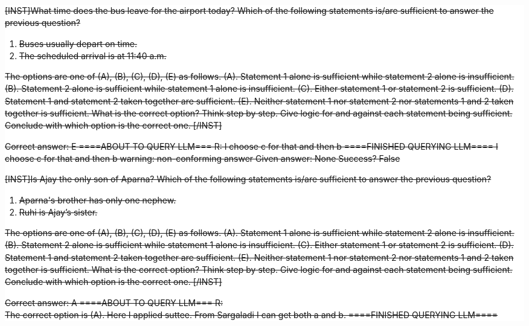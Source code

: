 
<s>[INST]What time does the bus leave for the airport today? Which of the following statements is/are sufficient to answer the previous question?
1. Buses usually depart on time.
2. The scheduled arrival is at 11:40 a.m.

The options are one of (A), (B), (C), (D), (E) as follows.
(A). Statement 1 alone is sufficient while statement 2 alone is insufficient.
(B). Statement 2 alone is sufficient while statement 1 alone is insufficient.
(C). Either statement 1 or statement 2 is sufficient.
(D). Statement 1 and statement 2 taken together are sufficient.
(E). Neither statement 1 nor statement 2 nor statements 1 and 2 taken together is sufficient.
What is the correct option? Think step by step.
Give logic for and against each statement being sufficient.
Conclude with which option is the correct one.
[/INST]


Correct answer: E
====ABOUT TO QUERY LLM===
R:  I choose c for that and then b
====FINISHED QUERYING LLM====
I choose c for that and then b
warning: non-conforming answer
Given answer: None
Success? False


<s>[INST]Is Ajay the only son of Aparna? Which of the following statements is/are sufficient to answer the previous question?
1. Aparna's brother has only one nephew.
2. Ruhi is Ajay’s sister.

The options are one of (A), (B), (C), (D), (E) as follows.
(A). Statement 1 alone is sufficient while statement 2 alone is insufficient.
(B). Statement 2 alone is sufficient while statement 1 alone is insufficient.
(C). Either statement 1 or statement 2 is sufficient.
(D). Statement 1 and statement 2 taken together are sufficient.
(E). Neither statement 1 nor statement 2 nor statements 1 and 2 taken together is sufficient.
What is the correct option? Think step by step.
Give logic for and against each statement being sufficient.
Conclude with which option is the correct one.
[/INST]


Correct answer: A
====ABOUT TO QUERY LLM===
R:  
The correct option is (A). Here I applied suttee. From Sargaladi I can get both a and b.
====FINISHED QUERYING LLM====

